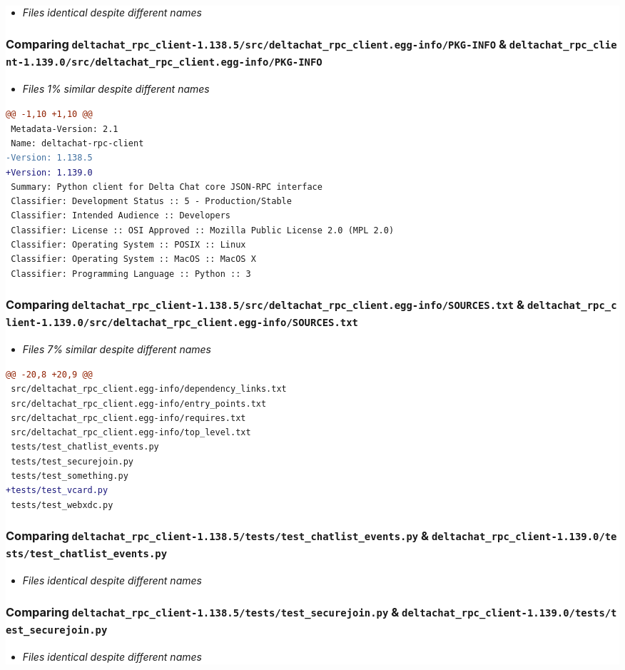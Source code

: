  * *Files identical despite different names*

### Comparing `deltachat_rpc_client-1.138.5/src/deltachat_rpc_client.egg-info/PKG-INFO` & `deltachat_rpc_client-1.139.0/src/deltachat_rpc_client.egg-info/PKG-INFO`

 * *Files 1% similar despite different names*

```diff
@@ -1,10 +1,10 @@
 Metadata-Version: 2.1
 Name: deltachat-rpc-client
-Version: 1.138.5
+Version: 1.139.0
 Summary: Python client for Delta Chat core JSON-RPC interface
 Classifier: Development Status :: 5 - Production/Stable
 Classifier: Intended Audience :: Developers
 Classifier: License :: OSI Approved :: Mozilla Public License 2.0 (MPL 2.0)
 Classifier: Operating System :: POSIX :: Linux
 Classifier: Operating System :: MacOS :: MacOS X
 Classifier: Programming Language :: Python :: 3
```

### Comparing `deltachat_rpc_client-1.138.5/src/deltachat_rpc_client.egg-info/SOURCES.txt` & `deltachat_rpc_client-1.139.0/src/deltachat_rpc_client.egg-info/SOURCES.txt`

 * *Files 7% similar despite different names*

```diff
@@ -20,8 +20,9 @@
 src/deltachat_rpc_client.egg-info/dependency_links.txt
 src/deltachat_rpc_client.egg-info/entry_points.txt
 src/deltachat_rpc_client.egg-info/requires.txt
 src/deltachat_rpc_client.egg-info/top_level.txt
 tests/test_chatlist_events.py
 tests/test_securejoin.py
 tests/test_something.py
+tests/test_vcard.py
 tests/test_webxdc.py
```

### Comparing `deltachat_rpc_client-1.138.5/tests/test_chatlist_events.py` & `deltachat_rpc_client-1.139.0/tests/test_chatlist_events.py`

 * *Files identical despite different names*

### Comparing `deltachat_rpc_client-1.138.5/tests/test_securejoin.py` & `deltachat_rpc_client-1.139.0/tests/test_securejoin.py`

 * *Files identical despite different names*

